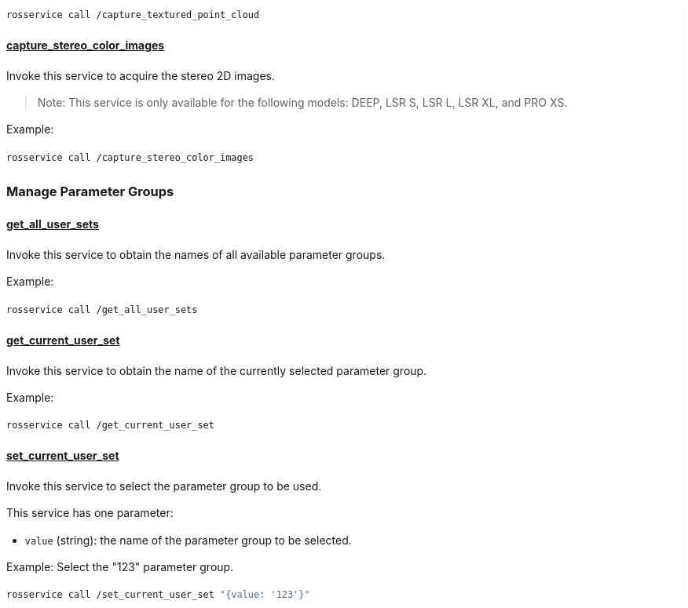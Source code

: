 ```bash
rosservice call /capture_textured_point_cloud
```

#### [capture_stereo_color_images](https://github.com/MechMindRobotics/mecheye_ros_interface/blob/master/srv/CaptureStereoColorMap.srv)

Invoke this service to acquire the stereo 2D images.

>Note: This service is only available for the following models: DEEP, LSR S, LSR L, LSR XL, and PRO XS.

Example:

```bash
rosservice call /capture_stereo_color_images
```

### Manage Parameter Groups

#### [get_all_user_sets](https://github.com/MechMindRobotics/mecheye_ros_interface/blob/master/srv/GetAllUserSets.srv)

Invoke this service to obtain the names of all available parameter groups.

Example:

  ```bash
  rosservice call /get_all_user_sets
  ```

#### [get_current_user_set](https://github.com/MechMindRobotics/mecheye_ros_interface/blob/master/srv/GetCurrentUserSet.srv)

Invoke this service to obtain the name of the currently selected parameter group.

Example:

  ```bash
  rosservice call /get_current_user_set
  ```

#### [set_current_user_set](https://github.com/MechMindRobotics/mecheye_ros_interface/blob/master/srv/SetCurrentUserSet.srv)

Invoke this service to select the parameter group to be used.

This service has one parameter:

* `value` (string): the name of the parameter group to be selected.

Example: Select the "123" parameter group.

  ```bash
  rosservice call /set_current_user_set "{value: '123'}"
  ```
